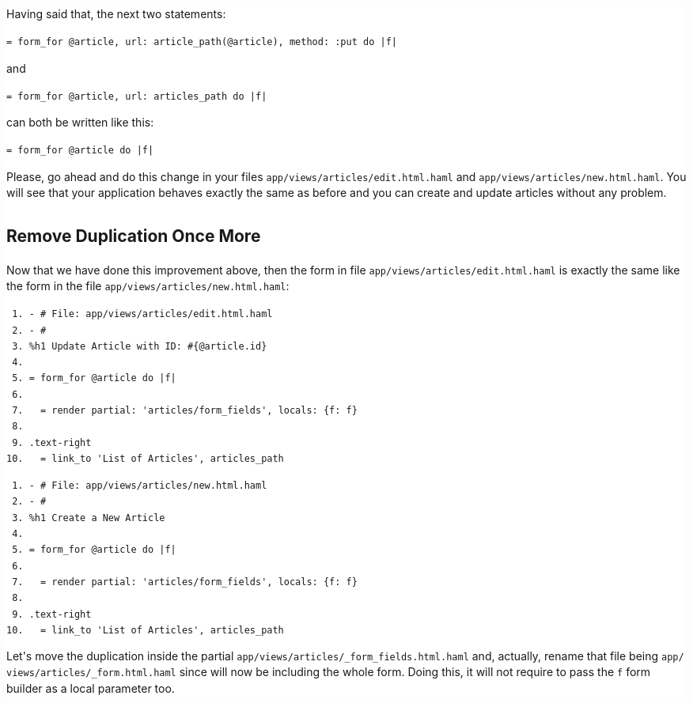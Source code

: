 Having said that, the next two statements:

``` haml
= form_for @article, url: article_path(@article), method: :put do |f|
```

and

``` haml
= form_for @article, url: articles_path do |f|
```

can both be written like this:

``` haml
= form_for @article do |f|
```

Please, go ahead and do this change in your files `app/views/articles/edit.html.haml` and `app/views/articles/new.html.haml`. You will
see that your application behaves exactly the same as before and you can create and update articles without any problem.

## Remove Duplication Once More

Now that we have done this improvement above, then the form in file `app/views/articles/edit.html.haml` is exactly the same like the
form in the file `app/views/articles/new.html.haml`:

``` haml
 1. - # File: app/views/articles/edit.html.haml
 2. - #
 3. %h1 Update Article with ID: #{@article.id}
 4. 
 5. = form_for @article do |f|
 6. 
 7.   = render partial: 'articles/form_fields', locals: {f: f}
 8. 
 9. .text-right
10.   = link_to 'List of Articles', articles_path
```

``` haml
 1. - # File: app/views/articles/new.html.haml
 2. - #
 3. %h1 Create a New Article
 4. 
 5. = form_for @article do |f|
 6. 
 7.   = render partial: 'articles/form_fields', locals: {f: f}
 8. 
 9. .text-right
10.   = link_to 'List of Articles', articles_path
```

Let's move the duplication inside the partial `app/views/articles/_form_fields.html.haml` and, actually, rename that file
being `app/views/articles/_form.html.haml` since will now be including the whole form. Doing this, it will not require to
pass the `f` form builder as a local parameter too. 
